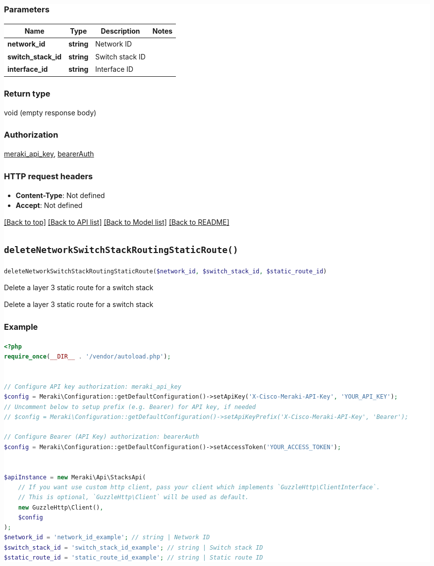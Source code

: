 ### Parameters

| Name | Type | Description  | Notes |
| ------------- | ------------- | ------------- | ------------- |
| **network_id** | **string**| Network ID | |
| **switch_stack_id** | **string**| Switch stack ID | |
| **interface_id** | **string**| Interface ID | |

### Return type

void (empty response body)

### Authorization

[meraki_api_key](../../README.md#meraki_api_key), [bearerAuth](../../README.md#bearerAuth)

### HTTP request headers

- **Content-Type**: Not defined
- **Accept**: Not defined

[[Back to top]](#) [[Back to API list]](../../README.md#endpoints)
[[Back to Model list]](../../README.md#models)
[[Back to README]](../../README.md)

## `deleteNetworkSwitchStackRoutingStaticRoute()`

```php
deleteNetworkSwitchStackRoutingStaticRoute($network_id, $switch_stack_id, $static_route_id)
```

Delete a layer 3 static route for a switch stack

Delete a layer 3 static route for a switch stack

### Example

```php
<?php
require_once(__DIR__ . '/vendor/autoload.php');


// Configure API key authorization: meraki_api_key
$config = Meraki\Configuration::getDefaultConfiguration()->setApiKey('X-Cisco-Meraki-API-Key', 'YOUR_API_KEY');
// Uncomment below to setup prefix (e.g. Bearer) for API key, if needed
// $config = Meraki\Configuration::getDefaultConfiguration()->setApiKeyPrefix('X-Cisco-Meraki-API-Key', 'Bearer');

// Configure Bearer (API Key) authorization: bearerAuth
$config = Meraki\Configuration::getDefaultConfiguration()->setAccessToken('YOUR_ACCESS_TOKEN');


$apiInstance = new Meraki\Api\StacksApi(
    // If you want use custom http client, pass your client which implements `GuzzleHttp\ClientInterface`.
    // This is optional, `GuzzleHttp\Client` will be used as default.
    new GuzzleHttp\Client(),
    $config
);
$network_id = 'network_id_example'; // string | Network ID
$switch_stack_id = 'switch_stack_id_example'; // string | Switch stack ID
$static_route_id = 'static_route_id_example'; // string | Static route ID

```